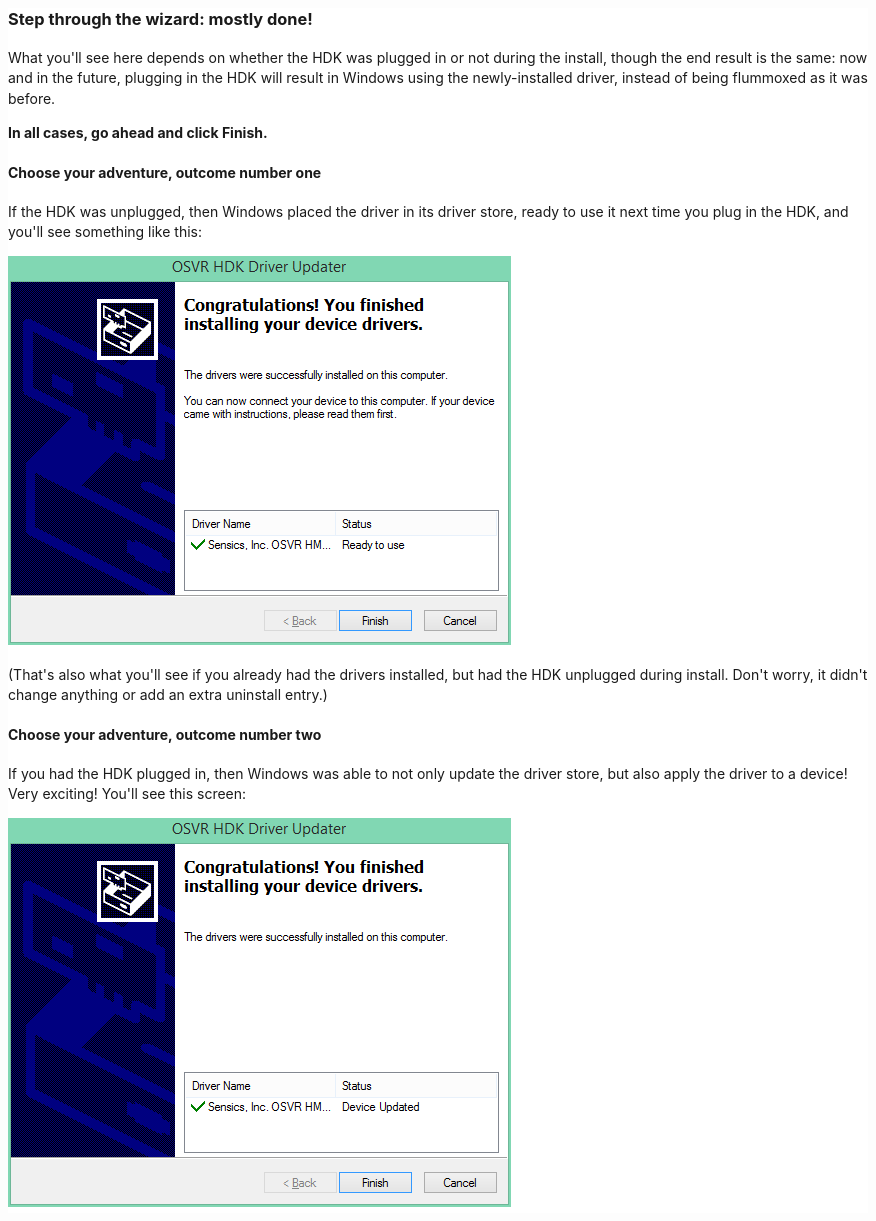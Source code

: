 
### Step through the wizard: mostly done!

What you'll see here depends on whether the HDK was plugged in or not during the install, though the end result is the same: now and in the future, plugging in the HDK will result in Windows using the newly-installed driver, instead of being flummoxed as it was before.

**In all cases, go ahead and click Finish.**

#### Choose your adventure, outcome number one

If the HDK was unplugged, then Windows placed the driver in its driver store, ready to use it next time you plug in the HDK, and you'll see something like this:

![Installer results - HDK unplugged during install](installer-mostly-done-unplugged.png)

(That's also what you'll see if you already had the drivers installed, but had the HDK unplugged during install. Don't worry, it didn't change anything or add an extra uninstall entry.)

#### Choose your adventure, outcome number two

If you had the HDK plugged in, then Windows was able to not only update the driver store, but also apply the driver to a device! Very exciting! You'll see this screen:

![Installer results - HDK connected during install](installer-mostly-done-plugged-in.png)
